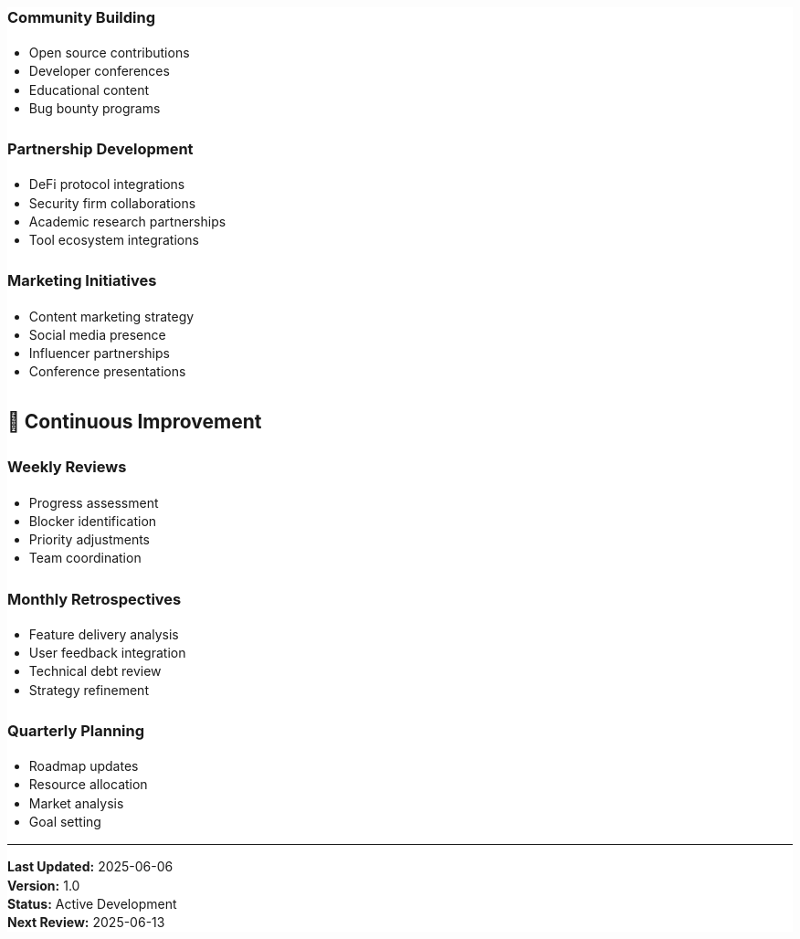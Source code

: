 ### Community Building
- Open source contributions
- Developer conferences
- Educational content
- Bug bounty programs

### Partnership Development
- DeFi protocol integrations
- Security firm collaborations
- Academic research partnerships
- Tool ecosystem integrations

### Marketing Initiatives
- Content marketing strategy
- Social media presence
- Influencer partnerships
- Conference presentations

## 🔄 Continuous Improvement

### Weekly Reviews
- Progress assessment
- Blocker identification
- Priority adjustments
- Team coordination

### Monthly Retrospectives
- Feature delivery analysis
- User feedback integration
- Technical debt review
- Strategy refinement

### Quarterly Planning
- Roadmap updates
- Resource allocation
- Market analysis
- Goal setting

---

**Last Updated:** 2025-06-06  
**Version:** 1.0  
**Status:** Active Development  
**Next Review:** 2025-06-13
